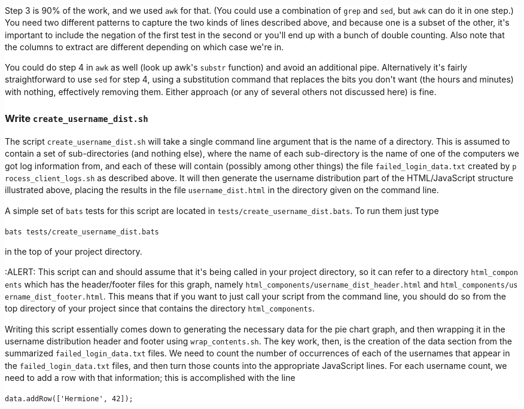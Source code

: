 Step 3 is 90% of the work, and we used `awk` for that. (You could use a
combination of `grep` and `sed`, but `awk` can do it in one step.) You need two
different patterns to capture the two kinds of lines described above, and
because one is a subset of the other, it's important to include the negation of
the first test in the second or you'll end up with a bunch of double counting.
Also note that the columns to extract are different depending on which case
we're in.

You could do step 4 in `awk` as well (look up awk's `substr` function) and avoid
an additional pipe. Alternatively it's fairly straightforward to use `sed` for
step 4, using a substitution command that replaces the bits you don't want (the
hours and minutes) with nothing, effectively removing them. Either approach (or
any of several others not discussed here) is fine.

### Write `create_username_dist.sh`

The script `create_username_dist.sh` will take a single command line argument
that is the name of a directory. This is assumed to contain a set of
sub-directories (and nothing else), where the name of each sub-directory is the
name of one of the computers we got log information from, and each of these will
contain (possibly among other things) the file `failed_login_data.txt` created
by `process_client_logs.sh` as described above. It will then generate the
username distribution part of the HTML/JavaScript structure illustrated above,
placing the results in the file `username_dist.html` in the directory given on
the command line.

A simple set of `bats` tests for this script are located in
`tests/create_username_dist.bats`. To run them just type

```bash
bats tests/create_username_dist.bats
```

in the top of your project directory.

:ALERT: This script can and should assume that it's being called in your project
directory, so it can refer to a directory `html_components` which has the
header/footer files for this graph, namely
`html_components/username_dist_header.html` and
`html_components/username_dist_footer.html`. This means that if you want to just
call your script from the command line, you should do so from the top directory
of your project since that contains the directory `html_components`.

Writing this script essentially comes down to generating the necessary data for
the pie chart graph, and then wrapping it in the username distribution header
and footer using `wrap_contents.sh`. The key work, then, is the creation of the
data section from the summarized `failed_login_data.txt` files. We need to count
the number of occurrences of each of the usernames that appear in the
`failed_login_data.txt` files, and then turn those counts into the appropriate
JavaScript lines. For each username count, we need to add a row with that
information; this is accomplished with the line

```
data.addRow(['Hermione', 42]);
```
